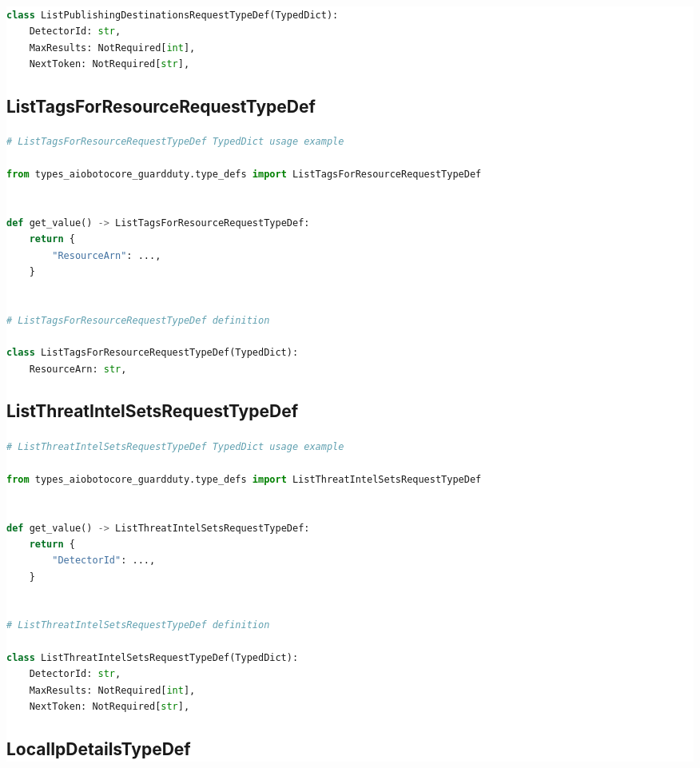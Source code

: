 ```python
class ListPublishingDestinationsRequestTypeDef(TypedDict):
    DetectorId: str,
    MaxResults: NotRequired[int],
    NextToken: NotRequired[str],
```


## ListTagsForResourceRequestTypeDef

```python
# ListTagsForResourceRequestTypeDef TypedDict usage example

from types_aiobotocore_guardduty.type_defs import ListTagsForResourceRequestTypeDef


def get_value() -> ListTagsForResourceRequestTypeDef:
    return {
        "ResourceArn": ...,
    }


# ListTagsForResourceRequestTypeDef definition

class ListTagsForResourceRequestTypeDef(TypedDict):
    ResourceArn: str,
```


## ListThreatIntelSetsRequestTypeDef

```python
# ListThreatIntelSetsRequestTypeDef TypedDict usage example

from types_aiobotocore_guardduty.type_defs import ListThreatIntelSetsRequestTypeDef


def get_value() -> ListThreatIntelSetsRequestTypeDef:
    return {
        "DetectorId": ...,
    }


# ListThreatIntelSetsRequestTypeDef definition

class ListThreatIntelSetsRequestTypeDef(TypedDict):
    DetectorId: str,
    MaxResults: NotRequired[int],
    NextToken: NotRequired[str],
```


## LocalIpDetailsTypeDef
